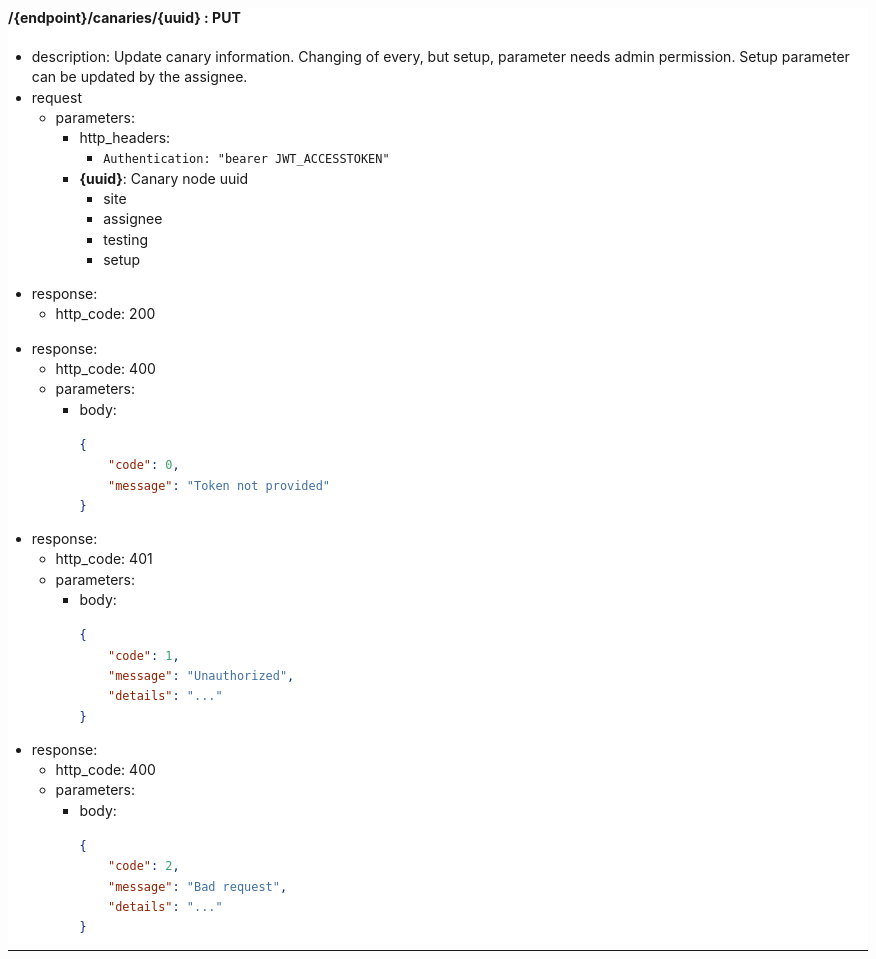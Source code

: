
#### <a name="route-canaries-update"></a>/{endpoint}/canaries/{uuid} : PUT

-   description: Update canary information. Changing of every, but setup, parameter needs admin permission. Setup parameter can be updated by the assignee.
-   request
    -   parameters:
        -   http_headers:
            -   `Authentication: "bearer JWT_ACCESSTOKEN"`
        -   **{uuid}**: Canary node uuid
            -   site
            -   assignee
            -   testing
            -   setup

*   response:
    -   http_code: 200

-   response:
    -   http_code: 400
    -   parameters:
        -   body:
            ```json
            {
                "code": 0,
                "message": "Token not provided"
            }
            ```

*   response:
    -   http_code: 401
    -   parameters:
        -   body:
            ```json
            {
                "code": 1,
                "message": "Unauthorized",
                "details": "..."
            }
            ```

-   response:
    -   http_code: 400
    -   parameters:
        -   body:
            ```json
            {
                "code": 2,
                "message": "Bad request",
                "details": "..."
            }
            ```

---